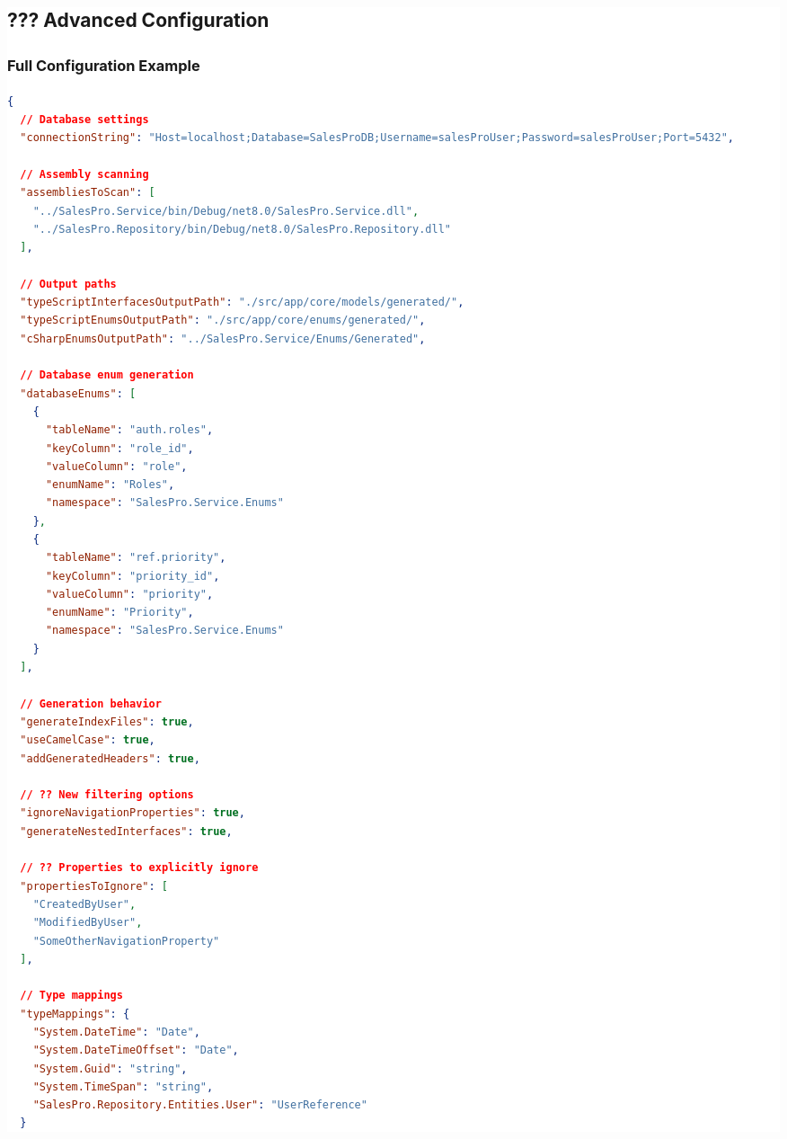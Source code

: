 ## ??? Advanced Configuration

### Full Configuration Example

```json
{
  // Database settings
  "connectionString": "Host=localhost;Database=SalesProDB;Username=salesProUser;Password=salesProUser;Port=5432",
  
  // Assembly scanning
  "assembliesToScan": [
    "../SalesPro.Service/bin/Debug/net8.0/SalesPro.Service.dll",
    "../SalesPro.Repository/bin/Debug/net8.0/SalesPro.Repository.dll"
  ],
  
  // Output paths
  "typeScriptInterfacesOutputPath": "./src/app/core/models/generated/",
  "typeScriptEnumsOutputPath": "./src/app/core/enums/generated/",
  "cSharpEnumsOutputPath": "../SalesPro.Service/Enums/Generated",
  
  // Database enum generation
  "databaseEnums": [
    {
      "tableName": "auth.roles",
      "keyColumn": "role_id",
      "valueColumn": "role",
      "enumName": "Roles",
      "namespace": "SalesPro.Service.Enums"
    },
    {
      "tableName": "ref.priority",
      "keyColumn": "priority_id",
      "valueColumn": "priority",
      "enumName": "Priority",
      "namespace": "SalesPro.Service.Enums"
    }
  ],
  
  // Generation behavior
  "generateIndexFiles": true,
  "useCamelCase": true,
  "addGeneratedHeaders": true,
  
  // ?? New filtering options
  "ignoreNavigationProperties": true,
  "generateNestedInterfaces": true,
  
  // ?? Properties to explicitly ignore
  "propertiesToIgnore": [
    "CreatedByUser",
    "ModifiedByUser",
    "SomeOtherNavigationProperty"
  ],
  
  // Type mappings
  "typeMappings": {
    "System.DateTime": "Date",
    "System.DateTimeOffset": "Date", 
    "System.Guid": "string",
    "System.TimeSpan": "string",
    "SalesPro.Repository.Entities.User": "UserReference"
  }
```